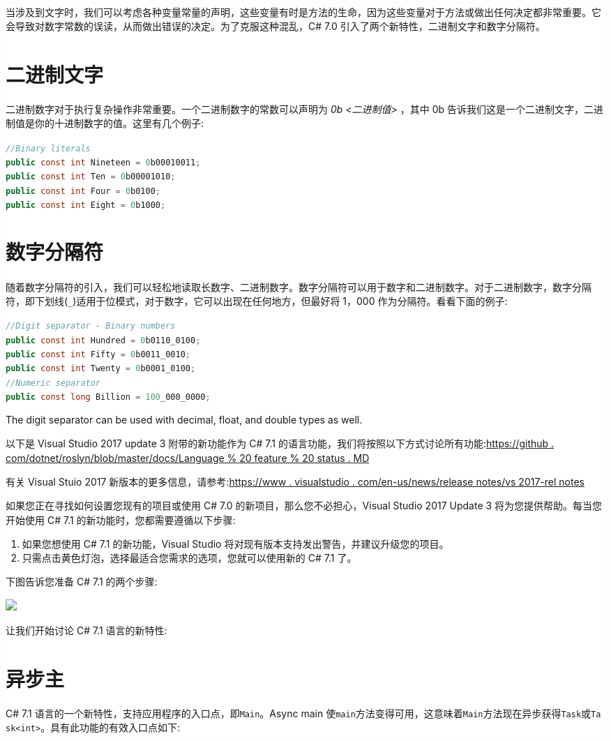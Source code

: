 当涉及到文字时，我们可以考虑各种变量常量的声明，这些变量有时是方法的生命，因为这些变量对于方法或做出任何决定都非常重要。它会导致对数字常数的误读，从而做出错误的决定。为了克服这种混乱，C# 7.0 引入了两个新特性，二进制文字和数字分隔符。

# 二进制文字

二进制数字对于执行复杂操作非常重要。一个二进制数字的常数可以声明为 *0b <二进制值>* ，其中 0b 告诉我们这是一个二进制文字，二进制值是你的十进制数字的值。这里有几个例子:

```cs
//Binary literals
public const int Nineteen = 0b00010011; 
public const int Ten = 0b00001010; 
public const int Four = 0b0100; 
public const int Eight = 0b1000; 
```

# 数字分隔符

随着数字分隔符的引入，我们可以轻松地读取长数字、二进制数字。数字分隔符可以用于数字和二进制数字。对于二进制数字，数字分隔符，即下划线(`_`)适用于位模式，对于数字，它可以出现在任何地方，但最好将 1，000 作为分隔符。看看下面的例子:

```cs
//Digit separator - Binary numbers 
public const int Hundred = 0b0110_0100; 
public const int Fifty = 0b0011_0010; 
public const int Twenty = 0b0001_0100; 
//Numeric separator 
public const long Billion = 100_000_0000; 

```

The digit separator can be used with decimal, float, and double types as well.

以下是 Visual Studio 2017 update 3 附带的新功能作为 C# 7.1 的语言功能，我们将按照以下方式讨论所有功能:[https://github . com/dotnet/roslyn/blob/master/docs/Language % 20 feature % 20 status . MD](https://github.com/dotnet/roslyn/blob/master/docs/Language%20Feature%20Status.md)

有关 Visual Stuio 2017 新版本的更多信息，请参考:[https://www . visualstudio . com/en-us/news/release notes/vs 2017-rel notes](https://www.visualstudio.com/en-us/news/releasenotes/vs2017-relnotes)

如果您正在寻找如何设置您现有的项目或使用 C# 7.0 的新项目，那么您不必担心，Visual Studio 2017 Update 3 将为您提供帮助。每当您开始使用 C# 7.1 的新功能时，您都需要遵循以下步骤:

1.  如果您想使用 C# 7.1 的新功能，Visual Studio 将对现有版本支持发出警告，并建议升级您的项目。
2.  只需点击黄色灯泡，选择最适合您需求的选项，您就可以使用新的 C# 7.1 了。

下图告诉您准备 C# 7.1 的两个步骤:

![](../images/00047.jpeg)

让我们开始讨论 C# 7.1 语言的新特性:

# 异步主

C# 7.1 语言的一个新特性，支持应用程序的入口点，即`Main`。Async main 使`main`方法变得可用，这意味着`Main`方法现在异步获得`Task`或`Task<int>`。具有此功能的有效入口点如下:
